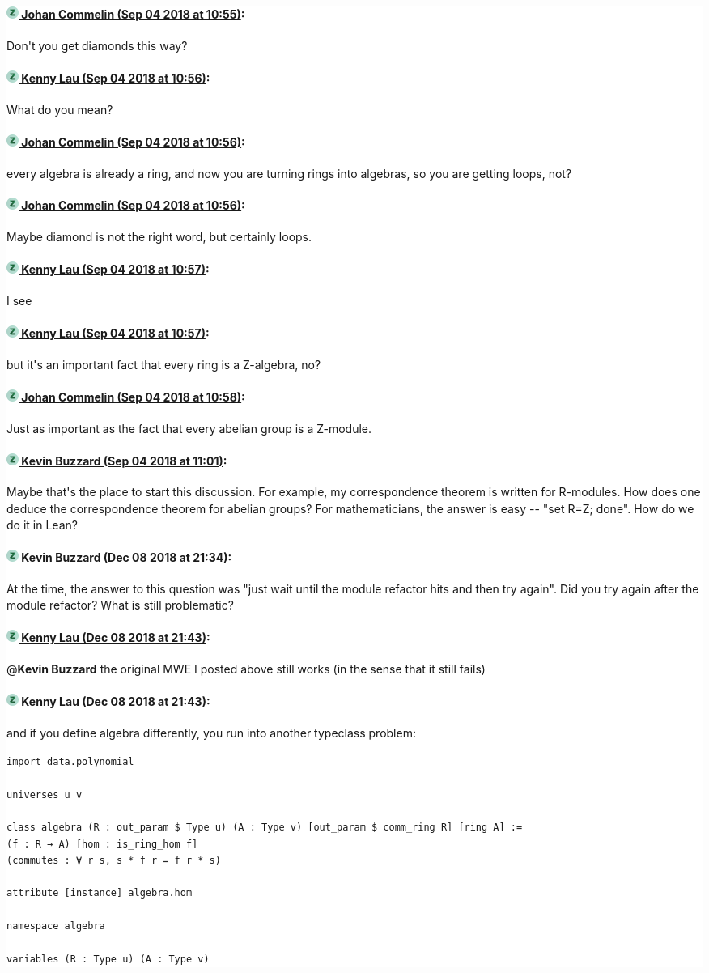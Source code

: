 #### [![Click to go to Zulip](../../assets/img/zulip2.png) Johan Commelin (Sep 04 2018 at 10:55)](https://leanprover.zulipchat.com/#narrow/stream/113488-general/topic/ring%20algebras/near/133299500):
Don't you get diamonds this way?

#### [![Click to go to Zulip](../../assets/img/zulip2.png) Kenny Lau (Sep 04 2018 at 10:56)](https://leanprover.zulipchat.com/#narrow/stream/113488-general/topic/ring%20algebras/near/133299559):
What do you mean?

#### [![Click to go to Zulip](../../assets/img/zulip2.png) Johan Commelin (Sep 04 2018 at 10:56)](https://leanprover.zulipchat.com/#narrow/stream/113488-general/topic/ring%20algebras/near/133299562):
every algebra is already a ring, and now you are turning rings into algebras, so you are getting loops, not?

#### [![Click to go to Zulip](../../assets/img/zulip2.png) Johan Commelin (Sep 04 2018 at 10:56)](https://leanprover.zulipchat.com/#narrow/stream/113488-general/topic/ring%20algebras/near/133299565):
Maybe diamond is not the right word, but certainly loops.

#### [![Click to go to Zulip](../../assets/img/zulip2.png) Kenny Lau (Sep 04 2018 at 10:57)](https://leanprover.zulipchat.com/#narrow/stream/113488-general/topic/ring%20algebras/near/133299571):
I see

#### [![Click to go to Zulip](../../assets/img/zulip2.png) Kenny Lau (Sep 04 2018 at 10:57)](https://leanprover.zulipchat.com/#narrow/stream/113488-general/topic/ring%20algebras/near/133299574):
but it's an important fact that every ring is a Z-algebra, no?

#### [![Click to go to Zulip](../../assets/img/zulip2.png) Johan Commelin (Sep 04 2018 at 10:58)](https://leanprover.zulipchat.com/#narrow/stream/113488-general/topic/ring%20algebras/near/133299633):
Just as important as the fact that every abelian group is a Z-module.

#### [![Click to go to Zulip](../../assets/img/zulip2.png) Kevin Buzzard (Sep 04 2018 at 11:01)](https://leanprover.zulipchat.com/#narrow/stream/113488-general/topic/ring%20algebras/near/133299759):
Maybe that's the place to start this discussion. For example, my correspondence theorem is written for R-modules. How does one deduce the correspondence theorem for abelian groups? For mathematicians, the answer is easy -- "set R=Z; done". How do we do it in Lean?

#### [![Click to go to Zulip](../../assets/img/zulip2.png) Kevin Buzzard (Dec 08 2018 at 21:34)](https://leanprover.zulipchat.com/#narrow/stream/113488-general/topic/ring%20algebras/near/151194100):
At the time, the answer to this question was "just wait until the module refactor hits and then try again". Did you try again after the module refactor? What is still problematic?

#### [![Click to go to Zulip](../../assets/img/zulip2.png) Kenny Lau (Dec 08 2018 at 21:43)](https://leanprover.zulipchat.com/#narrow/stream/113488-general/topic/ring%20algebras/near/151194328):
@**Kevin Buzzard** the original MWE I posted above still works (in the sense that it still fails)

#### [![Click to go to Zulip](../../assets/img/zulip2.png) Kenny Lau (Dec 08 2018 at 21:43)](https://leanprover.zulipchat.com/#narrow/stream/113488-general/topic/ring%20algebras/near/151194329):
and if you define algebra differently, you run into another typeclass problem:
```lean
import data.polynomial

universes u v

class algebra (R : out_param $ Type u) (A : Type v) [out_param $ comm_ring R] [ring A] :=
(f : R → A) [hom : is_ring_hom f]
(commutes : ∀ r s, s * f r = f r * s)

attribute [instance] algebra.hom

namespace algebra

variables (R : Type u) (A : Type v)
```